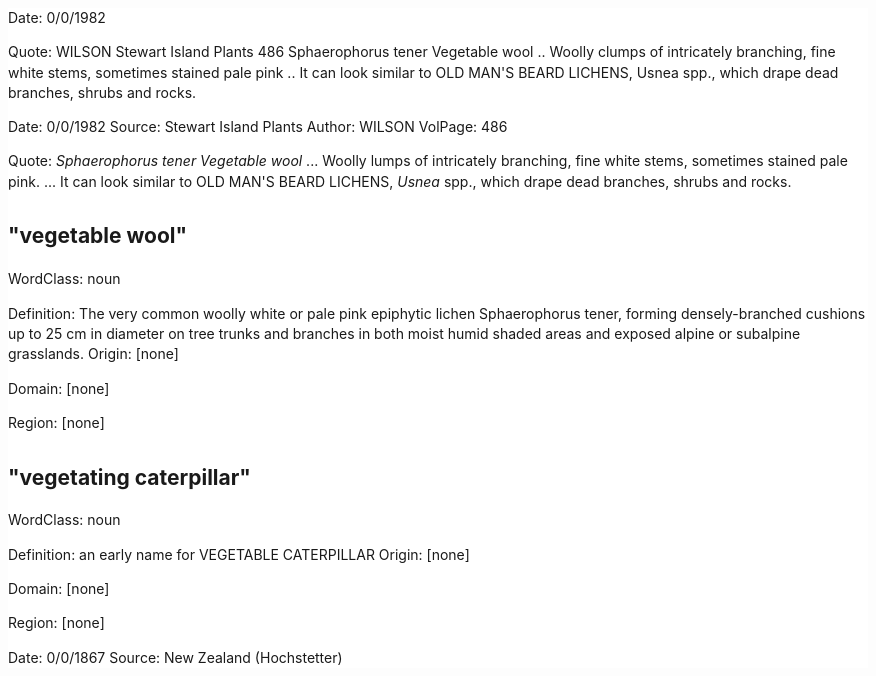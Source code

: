 



Date: 0/0/1982




Quote: WILSON Stewart Island Plants 486 Sphaerophorus tener Vegetable wool .. Woolly clumps of intricately branching, fine white stems, sometimes stained pale pink .. It can look similar to OLD MAN'S BEARD LICHENS, Usnea spp., which drape dead branches, shrubs and rocks.



Date: 0/0/1982
Source: Stewart Island Plants
Author: WILSON
VolPage: 486

Quote: <i>Sphaerophorus tener Vegetable wool</i> ... Woolly lumps of intricately branching, fine white stems, sometimes stained pale pink. ... It can look similar to OLD MAN'S BEARD LICHENS, <i>Usnea</i> spp., which drape dead branches, shrubs and rocks.




## "vegetable wool"


WordClass: noun

Definition: The very common woolly white or pale pink epiphytic lichen Sphaerophorus tener, forming densely-branched cushions up to 25 cm in diameter on tree trunks and branches in both moist humid shaded areas and exposed alpine or subalpine grasslands.
Origin: [none]


Domain: [none]

Region: [none]






## "vegetating caterpillar"


WordClass: noun

Definition: an early name for VEGETABLE CATERPILLAR
Origin: [none]


Domain: [none]

Region: [none]





Date: 0/0/1867
Source: New Zealand (Hochstetter)
